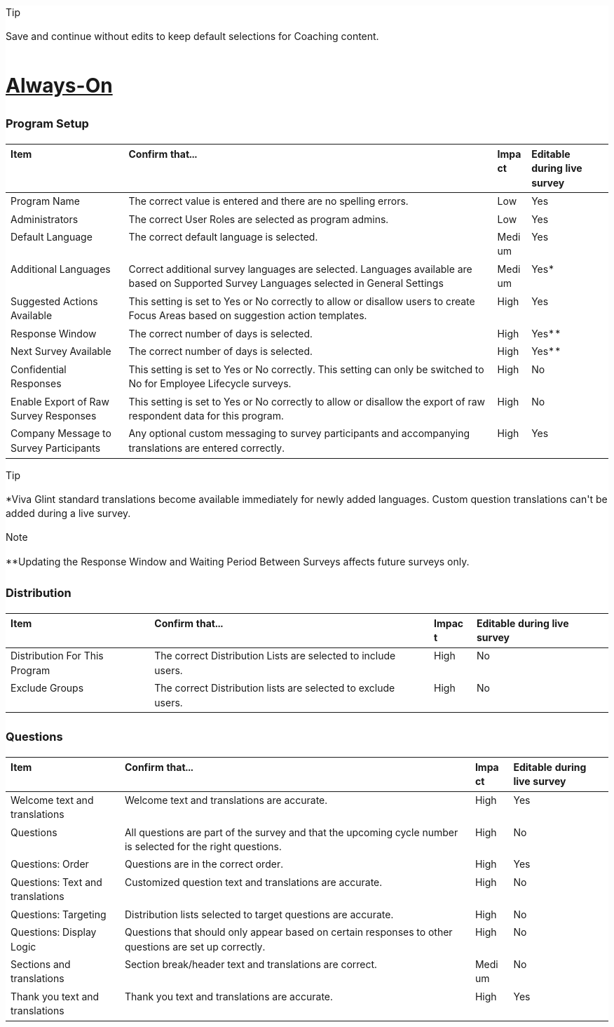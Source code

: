 > [!TIP]
> Save and continue without edits to keep default selections for Coaching content.






# [Always-On](#tab/alwayson)

### Program Setup

|Item   |Confirm that...  |Impact|Editable during live survey|
|:----------|:-----------|:------------|:------------|
|Program Name    |The correct value is entered and there are no spelling errors.       |Low        |Yes        |
|Administrators|The correct User Roles are selected as program admins.   |Low|Yes|
|Default Language|The correct default language is selected.  |Medium|Yes|
|Additional Languages|Correct additional survey languages are selected. Languages available are based on Supported Survey Languages selected in General Settings  |Medium|Yes*|
|Suggested Actions Available|This setting is set to Yes or No correctly to allow or disallow users to create Focus Areas based on suggestion action templates.  |High|Yes|
|Response Window|The correct number of days is selected.   |High|Yes**|
|Next Survey Available|The correct number of days is selected.   |High|Yes**|
|Confidential Responses|This setting is set to Yes or No correctly. This setting can only be switched to No for Employee Lifecycle surveys.  |High|No|
|Enable Export of Raw Survey Responses|This setting is set to Yes or No correctly to allow or disallow the export of raw respondent data for this program.   |High|No|
|Company Message to Survey Participants|Any optional custom messaging to survey participants and accompanying translations are entered correctly.  |High|Yes|

> [!TIP]
> *Viva Glint standard translations become available immediately for newly added languages. Custom question translations can't be added during a live survey.

> [!NOTE]
> **Updating the Response Window and Waiting Period Between Surveys affects future surveys only.

### Distribution

|Item   |Confirm that...  |Impact|Editable during live survey|
|:----------|:-----------|:------------|:------------|
|Distribution For This Program    |The correct Distribution Lists are selected to include users.       |High        |No        |
|Exclude Groups|The correct Distribution lists are selected to exclude users.   |High|No|

### Questions

|Item   |Confirm that...  |Impact|Editable during live survey|
|:----------|:-----------|:------------|:------------|
|Welcome text and translations    |Welcome text and translations are accurate.       |High        |Yes        |
|Questions|All questions are part of the survey and that the upcoming cycle number is selected for the right questions.   |High|No|
|Questions: Order|Questions are in the correct order.   |High|Yes|
|Questions: Text and translations|Customized question text and translations are accurate.   |High|No|
|Questions: Targeting|Distribution lists selected to target questions are accurate.   |High|No|
|Questions: Display Logic|Questions that should only appear based on certain responses to other questions are set up correctly.   |High|No|
|Sections and translations|Section break/header text and translations are correct.   |Medium|No|
|Thank you text and translations|Thank you text and translations are accurate.    |High|Yes|
